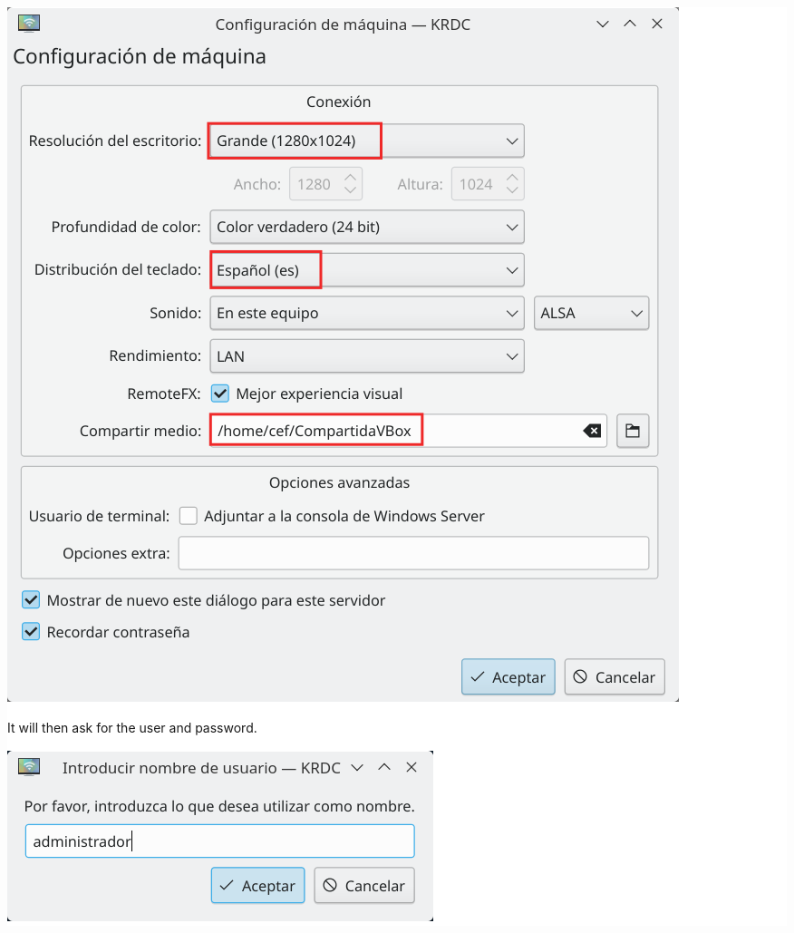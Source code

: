 ![WindowsServerInstallation](assets/Windows_Server_in_Azure/20.png)

It will then ask for the user and password.

![WindowsServerInstallation](assets/Windows_Server_in_Azure/21.png)
